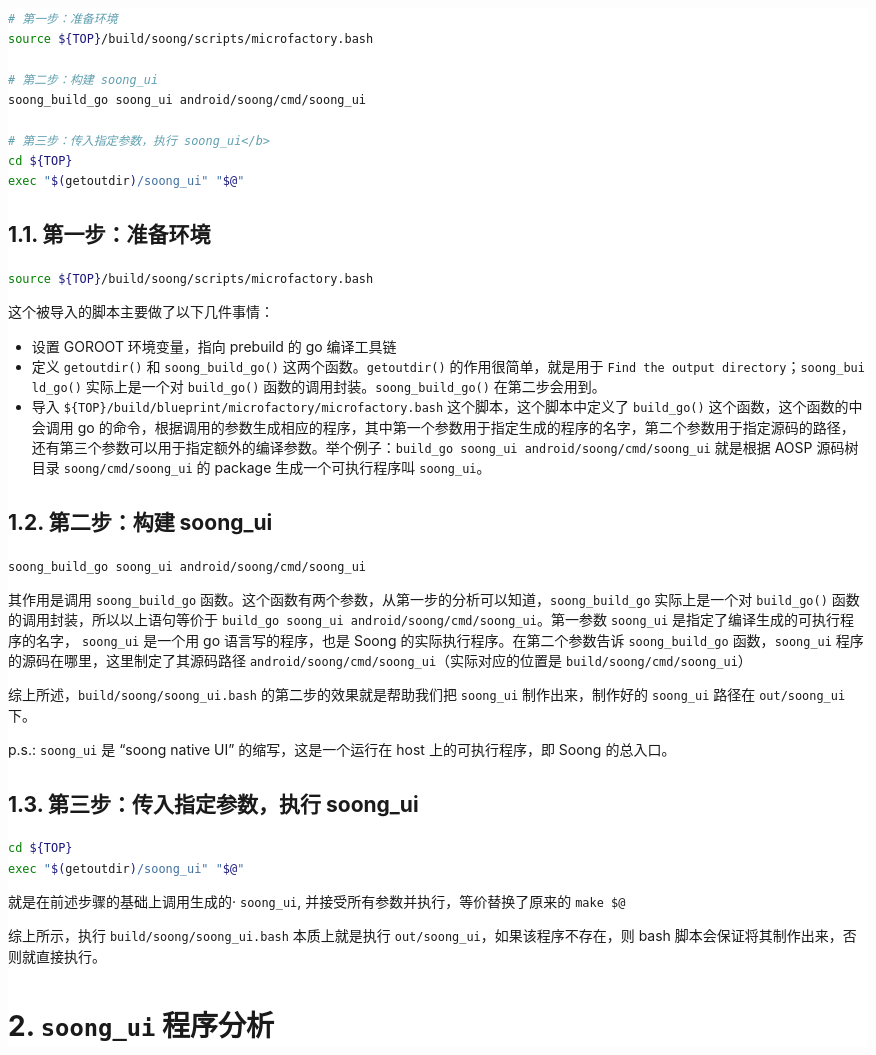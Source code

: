 ```bash
# 第一步：准备环境
source ${TOP}/build/soong/scripts/microfactory.bash

# 第二步：构建 soong_ui
soong_build_go soong_ui android/soong/cmd/soong_ui

# 第三步：传入指定参数，执行 soong_ui</b>
cd ${TOP}
exec "$(getoutdir)/soong_ui" "$@"
```

## 1.1. 第一步：准备环境

```bash
source ${TOP}/build/soong/scripts/microfactory.bash
```
这个被导入的脚本主要做了以下几件事情：

- 设置 GOROOT 环境变量，指向 prebuild 的 go 编译工具链
- 定义 `getoutdir()` 和 `soong_build_go()` 这两个函数。`getoutdir()` 的作用很简单，就是用于 `Find the output directory`；`soong_build_go()` 实际上是一个对 `build_go()` 函数的调用封装。`soong_build_go()` 在第二步会用到。
- 导入 `${TOP}/build/blueprint/microfactory/microfactory.bash` 这个脚本，这个脚本中定义了 `build_go()` 这个函数，这个函数的中会调用 go 的命令，根据调用的参数生成相应的程序，其中第一个参数用于指定生成的程序的名字，第二个参数用于指定源码的路径，还有第三个参数可以用于指定额外的编译参数。举个例子：`build_go soong_ui android/soong/cmd/soong_ui` 就是根据 AOSP 源码树目录 `soong/cmd/soong_ui` 的 package 生成一个可执行程序叫 `soong_ui`。

## 1.2. 第二步：构建 soong_ui

```bash
soong_build_go soong_ui android/soong/cmd/soong_ui
```

其作用是调用 `soong_build_go` 函数。这个函数有两个参数，从第一步的分析可以知道，`soong_build_go` 实际上是一个对 `build_go()` 函数的调用封装，所以以上语句等价于 `build_go soong_ui android/soong/cmd/soong_ui`。第一参数 `soong_ui` 是指定了编译生成的可执行程序的名字， `soong_ui` 是一个用 go 语言写的程序，也是 Soong 的实际执行程序。在第二个参数告诉 `soong_build_go` 函数，`soong_ui` 程序的源码在哪里，这里制定了其源码路径  `android/soong/cmd/soong_ui`（实际对应的位置是 `build/soong/cmd/soong_ui`）

综上所述，`build/soong/soong_ui.bash` 的第二步的效果就是帮助我们把 `soong_ui` 制作出来，制作好的 `soong_ui` 路径在 `out/soong_ui` 下。

p.s.: `soong_ui` 是 “soong native UI” 的缩写，这是一个运行在 host 上的可执行程序，即 Soong 的总入口。

## 1.3. 第三步：传入指定参数，执行 soong_ui

```bash
cd ${TOP}
exec "$(getoutdir)/soong_ui" "$@"
```
就是在前述步骤的基础上调用生成的· `soong_ui`, 并接受所有参数并执行，等价替换了原来的 `make $@`

综上所示，执行 `build/soong/soong_ui.bash` 本质上就是执行 `out/soong_ui`，如果该程序不存在，则 bash 脚本会保证将其制作出来，否则就直接执行。

# 2. `soong_ui` 程序分析
